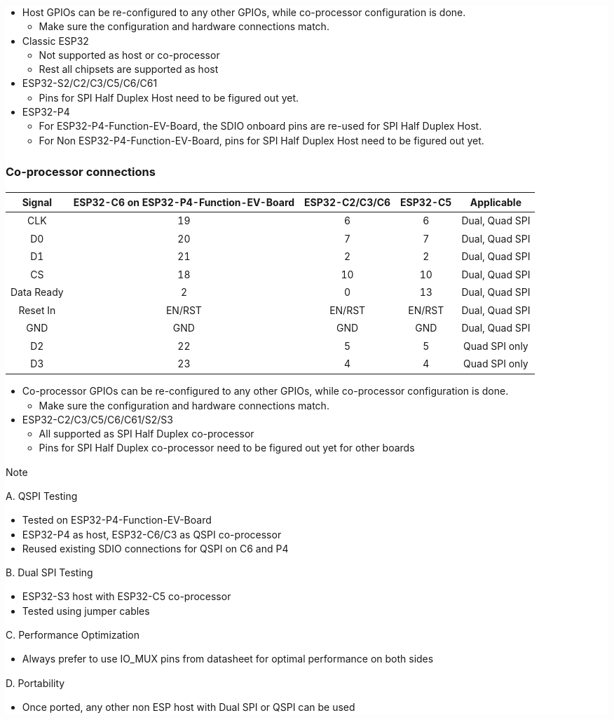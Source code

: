 - Host GPIOs can be re-configured to any other GPIOs, while co-processor configuration is done.
  - Make sure the configuration and hardware connections match.
- Classic ESP32
  - Not supported as host or co-processor
  - Rest all chipsets are supported as host
- ESP32-S2/C2/C3/C5/C6/C61
  - Pins for SPI Half Duplex Host need to be figured out yet.
- ESP32-P4
  - For ESP32-P4-Function-EV-Board, the SDIO onboard pins are re-used for SPI Half Duplex Host.
  - For Non ESP32-P4-Function-EV-Board, pins for SPI Half Duplex Host need to be figured out yet.

### Co-processor connections

| Signal     | ESP32-C6 on ESP32-P4-Function-EV-Board | ESP32-C2/C3/C6 | ESP32-C5 | Applicable     |
| :---------: | :-----------------------------------: | :------------: | :------: | :------------: |
| CLK         | 19                                    | 6              | 6        | Dual, Quad SPI |
| D0          | 20                                    | 7              | 7        | Dual, Quad SPI |
| D1          | 21                                    | 2              | 2        | Dual, Quad SPI |
| CS          | 18                                    | 10             | 10       | Dual, Quad SPI |
| Data Ready  | 2                                     | 0              | 13       | Dual, Quad SPI |
| Reset In    | EN/RST                                | EN/RST         | EN/RST   | Dual, Quad SPI |
| GND         | GND                                   | GND      | GND      | Dual, Quad SPI |
| D2          | 22                                    | 5        | 5        | Quad SPI only |
| D3          | 23                                    | 4        | 4        | Quad SPI only |

- Co-processor GPIOs can be re-configured to any other GPIOs, while co-processor configuration is done.
  - Make sure the configuration and hardware connections match.
- ESP32-C2/C3/C5/C6/C61/S2/S3
  - All supported as SPI Half Duplex co-processor
  - Pins for SPI Half Duplex co-processor need to be figured out yet for other boards

> [!NOTE]
>
> A. QSPI Testing
> - Tested on ESP32-P4-Function-EV-Board
> - ESP32-P4 as host, ESP32-C6/C3 as QSPI co-processor
> - Reused existing SDIO connections for QSPI on C6 and P4
>
> B. Dual SPI Testing
> - ESP32-S3 host with ESP32-C5 co-processor
> - Tested using jumper cables
>
> C. Performance Optimization
> - Always prefer to use IO_MUX pins from datasheet for optimal performance on both sides
>
> D. Portability
> - Once ported, any other non ESP host with Dual SPI or QSPI can be used
